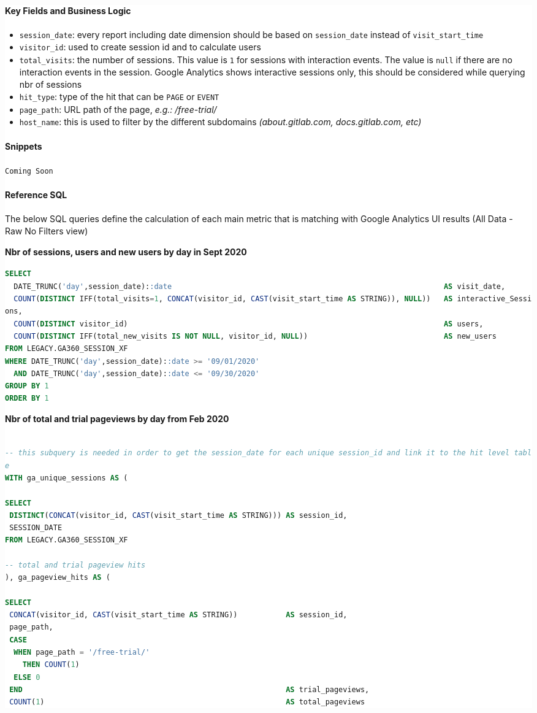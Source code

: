 
#### Key Fields and Business Logic

- `session_date`: every report including date dimension should be based on `session_date` instead of `visit_start_time`
- `visitor_id`: used to create session id and to calculate users
- `total_visits`: the number of sessions. This value is `1` for sessions with interaction events. The value is `null` if there are no interaction events in the session. Google Analytics shows interactive sessions only, this should be considered while querying nbr of sessions
- `hit_type`: type of the hit that can be `PAGE` or `EVENT`
- `page_path`: URL path of the page, *e.g.: /free-trial/*
- `host_name`: this is used to filter by the different subdomains *(about.gitlab.com, docs.gitlab.com, etc)*

#### Snippets

`Coming Soon`

#### Reference SQL

The below SQL queries define the calculation of each main metric that is matching with Google Analytics UI results (All Data - Raw No Filters view)

**Nbr of sessions, users and new users by day in Sept 2020**

```sql
SELECT 
  DATE_TRUNC('day',session_date)::date                                                              AS visit_date,
  COUNT(DISTINCT IFF(total_visits=1, CONCAT(visitor_id, CAST(visit_start_time AS STRING)), NULL))   AS interactive_Sessions,
  COUNT(DISTINCT visitor_id)                                                                        AS users,
  COUNT(DISTINCT IFF(total_new_visits IS NOT NULL, visitor_id, NULL))                               AS new_users
FROM LEGACY.GA360_SESSION_XF
WHERE DATE_TRUNC('day',session_date)::date >= '09/01/2020'
  AND DATE_TRUNC('day',session_date)::date <= '09/30/2020'
GROUP BY 1
ORDER BY 1
```

**Nbr of total and trial pageviews by day from Feb 2020**

```sql

-- this subquery is needed in order to get the session_date for each unique session_id and link it to the hit level table
WITH ga_unique_sessions AS ( 

SELECT
 DISTINCT(CONCAT(visitor_id, CAST(visit_start_time AS STRING))) AS session_id,
 SESSION_DATE
FROM LEGACY.GA360_SESSION_XF 

-- total and trial pageview hits
), ga_pageview_hits AS ( 
  
SELECT
 CONCAT(visitor_id, CAST(visit_start_time AS STRING))           AS session_id,
 page_path,
 CASE
  WHEN page_path = '/free-trial/'
    THEN COUNT(1)
  ELSE 0
 END                                                            AS trial_pageviews,
 COUNT(1)                                                       AS total_pageviews
```